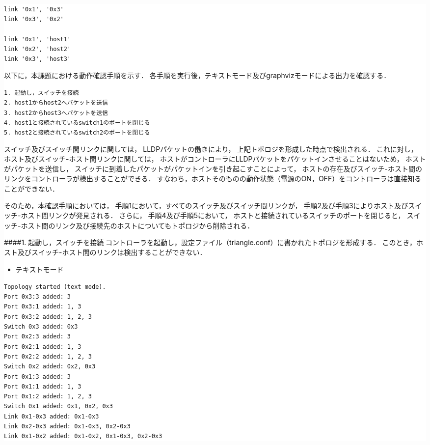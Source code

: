 ```
link '0x1', '0x3'
link '0x3', '0x2'

link '0x1', 'host1'
link '0x2', 'host2'
link '0x3', 'host3'
```

以下に，本課題における動作確認手順を示す．
各手順を実行後，テキストモード及びgraphvizモードによる出力を確認する．
```
1. 起動し，スイッチを接続
2. host1からhost2へパケットを送信
3. host2からhost3へパケットを送信
4. host1と接続されているswitch1のポートを閉じる
5. host2と接続されているswitch2のポートを閉じる
```
スイッチ及びスイッチ間リンクに関しては，
LLDPパケットの働きにより，
上記トポロジを形成した時点で検出される．
これに対し，
ホスト及びスイッチ-ホスト間リンクに関しては，
ホストがコントローラにLLDPパケットをパケットインさせることはないため，
ホストがパケットを送信し，
スイッチに到着したパケットがパケットインを引き起こすことによって，
ホストの存在及びスイッチ-ホスト間のリンクをコントローラが検出することができる．
すなわち，ホストそのものの動作状態（電源のON，OFF）をコントローラは直接知ることができない．

そのため，本確認手順においては，
手順1において，すべてのスイッチ及びスイッチ間リンクが，
手順2及び手順3によりホスト及びスイッチ-ホスト間リンクが発見される．
さらに，
手順4及び手順5において，
ホストと接続されているスイッチのポートを閉じると，
スイッチ-ホスト間のリンク及び接続先のホストについてもトポロジから削除される．

####1. 起動し，スイッチを接続
コントローラを起動し，設定ファイル（triangle.conf）に書かれたトポロジを形成する．
このとき，ホスト及びスイッチ-ホスト間のリンクは検出することができない．

* テキストモード
```
Topology started (text mode).
Port 0x3:3 added: 3
Port 0x3:1 added: 1, 3
Port 0x3:2 added: 1, 2, 3
Switch 0x3 added: 0x3
Port 0x2:3 added: 3
Port 0x2:1 added: 1, 3
Port 0x2:2 added: 1, 2, 3
Switch 0x2 added: 0x2, 0x3
Port 0x1:3 added: 3
Port 0x1:1 added: 1, 3
Port 0x1:2 added: 1, 2, 3
Switch 0x1 added: 0x1, 0x2, 0x3
Link 0x1-0x3 added: 0x1-0x3
Link 0x2-0x3 added: 0x1-0x3, 0x2-0x3
Link 0x1-0x2 added: 0x1-0x2, 0x1-0x3, 0x2-0x3
```
